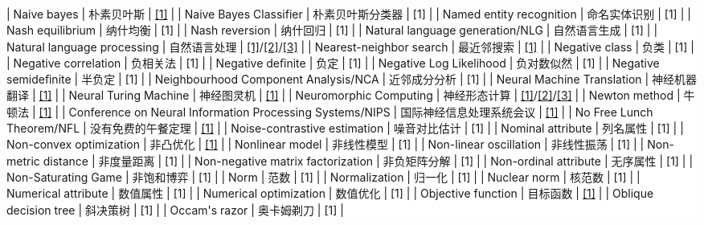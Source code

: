 | Naive bayes                                              | 朴素贝叶斯               | [[1]](https://www.jiqizhixin.com/articles/2017-11-20-6)      |
| Naive Bayes Classifier                                   | 朴素贝叶斯分类器         | [1]                                                          |
| Named entity recognition                                 | 命名实体识别             | [1]                                                          |
| Nash equilibrium                                         | 纳什均衡                 | [1]                                                          |
| Nash reversion                                           | 纳什回归                 | [1]                                                          |
| Natural language generation/NLG                          | 自然语言生成             | [1]                                                          |
| Natural language processing                              | 自然语言处理             | [[1]](https://www.jiqizhixin.com/articles/2017-12-14-5)/[[2]](https://www.jiqizhixin.com/articles/2017-11-14-4)/[[3]](https://www.jiqizhixin.com/articles/2017-11-12-3) |
| Nearest-neighbor search                                  | 最近邻搜索               | [[1]](https://www.jiqizhixin.com/articles/2018-01-24-3)      |
| Negative class                                           | 负类                     | [1]                                                          |
| Negative correlation                                     | 负相关法                 | [1]                                                          |
| Negative deﬁnite                                         | 负定                     | [1]                                                          |
| Negative Log Likelihood                                  | 负对数似然               | [1]                                                          |
| Negative semideﬁnite                                     | 半负定                   | [1]                                                          |
| Neighbourhood Component Analysis/NCA                     | 近邻成分分析             | [1]                                                          |
| Neural Machine Translation                               | 神经机器翻译             | [[1]](https://www.jiqizhixin.com/articles/2017-08-22-6)      |
| Neural Turing Machine                                    | 神经图灵机               | [[1]](https://www.jiqizhixin.com/articles/2017-04-11-7)      |
| Neuromorphic Computing                                   | 神经形态计算             | [[1]](https://www.jiqizhixin.com/articles/2017-09-26-4)/[[2]](https://www.jiqizhixin.com/articles/2017-06-26-2)/[[3]](https://www.jiqizhixin.com/articles/2017-06-16-6) |
| Newton method                                            | 牛顿法                   | [[1]](https://www.jiqizhixin.com/articles/2017-03-11-2)      |
| Conference on Neural Information Processing Systems/NIPS | 国际神经信息处理系统会议 | [[1]](https://www.jiqizhixin.com/articles/2017-12-18-9)      |
| No Free Lunch Theorem/NFL                                | 没有免费的午餐定理       | [[1]](https://www.jiqizhixin.com/articles/2018-01-03-6)      |
| Noise-contrastive estimation                             | 噪音对比估计             | [1]                                                          |
| Nominal attribute                                        | 列名属性                 | [1]                                                          |
| Non-convex optimization                                  | 非凸优化                 | [[1]](https://www.jiqizhixin.com/articles/2017-12-29-4)      |
| Nonlinear model                                          | 非线性模型               | [1]                                                          |
| Non-linear oscillation                                   | 非线性振荡               | [1]                                                          |
| Non-metric distance                                      | 非度量距离               | [1]                                                          |
| Non-negative matrix factorization                        | 非负矩阵分解             | [1]                                                          |
| Non-ordinal attribute                                    | 无序属性                 | [1]                                                          |
| Non-Saturating Game                                      | 非饱和博弈               | [1]                                                          |
| Norm                                                     | 范数                     | [1]                                                          |
| Normalization                                            | 归一化                   | [1]                                                          |
| Nuclear norm                                             | 核范数                   | [1]                                                          |
| Numerical attribute                                      | 数值属性                 | [1]                                                          |
| Numerical optimization                                   | 数值优化                 | [1]                                                          |
| Objective function          | 目标函数      | [[1]](https://www.jiqizhixin.com/articles/2017-12-11-5)      |
| Oblique decision tree       | 斜决策树      | [1]                                                          |
| Occam's razor               | 奥卡姆剃刀    | [1]                                                          |